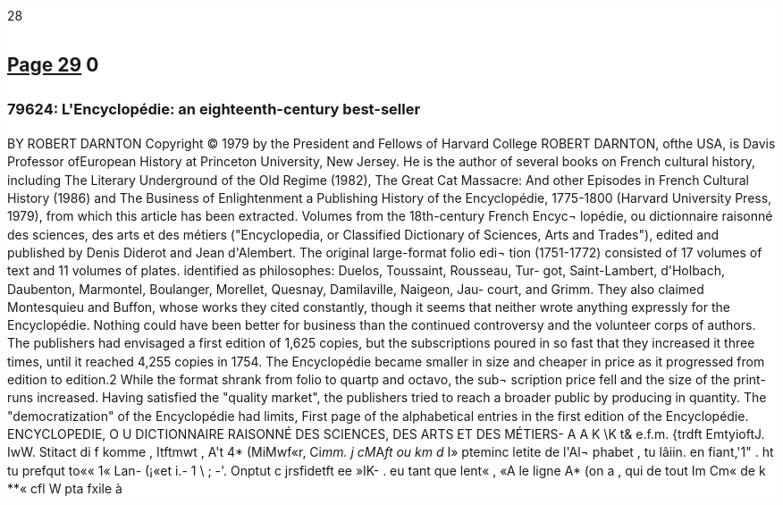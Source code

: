 28

## [Page 29](079609engo.pdf#page=29) 0

### 79624: L'Encyclopédie: an eighteenth-century best-seller

BY ROBERT DARNTON
Copyright © 1979 by the President and
Fellows of Harvard College
ROBERT DARNTON, ofthe USA, is Davis Professor ofEuropean History
at Princeton University, New Jersey. He is the author of several books on
French cultural history, including The Literary Underground of the Old
Regime (1982), The Great Cat Massacre: And other Episodes in French
Cultural History (1986) and The Business of Enlightenment a Publishing
History of the Encyclopédie, 1775-1800 (Harvard University Press, 1979),
from which this article has been extracted.
Volumes from the 18th-century French Encyc¬
lopédie, ou dictionnaire raisonné des sciences, des
arts et des métiers ("Encyclopedia, or Classified
Dictionary of Sciences, Arts and Trades"),
edited and published by Denis Diderot and Jean
d'Alembert. The original large-format folio edi¬
tion (1751-1772) consisted of 17 volumes of text
and 11 volumes of plates.
identified as philosophes: Duelos, Toussaint, Rousseau, Tur-
got, Saint-Lambert, d'Holbach, Daubenton, Marmontel,
Boulanger, Morellet, Quesnay, Damilaville, Naigeon, Jau-
court, and Grimm. They also claimed Montesquieu and
Buffon, whose works they cited constantly, though it seems
that neither wrote anything expressly for the Encyclopédie.
Nothing could have been better for business than the
continued controversy and the volunteer corps of authors.
The publishers had envisaged a first edition of 1,625 copies,
but the subscriptions poured in so fast that they increased it
three times, until it reached 4,255 copies in 1754.
The Encyclopédie became smaller in size and cheaper in
price as it progressed from edition to edition.2 While the
format shrank from folio to quartp and octavo, the sub¬
scription price fell and the size of the print-runs increased.
Having satisfied the "quality market", the publishers tried to
reach a broader public by producing in quantity.
The "democratization" of the Encyclopédie had limits,
First page of the alphabetical entries in the first
edition of the Encyclopédie.
ENCYCLOPEDIE,
O U
DICTIONNAIRE RAISONNÉ
DES SCIENCES,
DES ARTS ET DES MÉTIERS-
A A
K \K
t& e.f.m. {trdft EmtyioftJ.
IwW. Stitact di f komme ,
Itftmwt , A't 4* (MiMwf«r,
Ci*mm. j cM*A*ft ou km
d* I» pteminc letite de l'Al¬
phabet , tu lâiin. en fiant,'1" .
ht tu prefqut to«« 1« Lan-
(¡«et i.- 1 \ ; -'.
Onptut c jrsfidetft ee »IK-
. eu tant que lent« , «A le ligne A* (on a ,
qui de tout Im Cm« de k **« cfl W pta fxile à